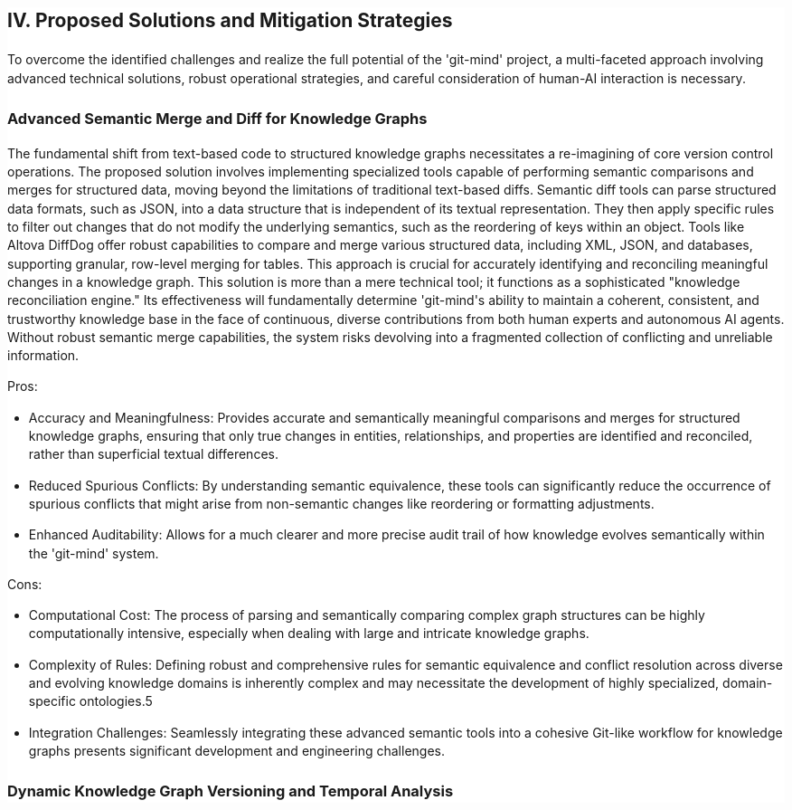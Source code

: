 ## IV. Proposed Solutions and Mitigation Strategies

To overcome the identified challenges and realize the full potential of the 'git-mind' project, a multi-faceted approach involving advanced technical solutions, robust operational strategies, and careful consideration of human-AI interaction is necessary.

### Advanced Semantic Merge and Diff for Knowledge Graphs

The fundamental shift from text-based code to structured knowledge graphs necessitates a re-imagining of core version control operations. The proposed solution involves implementing specialized tools capable of performing semantic comparisons and merges for structured data, moving beyond the limitations of traditional text-based diffs. Semantic diff tools can parse structured data formats, such as JSON, into a data structure that is independent of its textual representation. They then apply specific rules to filter out changes that do not modify the underlying semantics, such as the reordering of keys within an object. Tools like Altova DiffDog offer robust capabilities to compare and merge various structured data, including XML, JSON, and databases, supporting granular, row-level merging for tables. This approach is crucial for accurately identifying and reconciling meaningful changes in a knowledge graph. This solution is more than a mere technical tool; it functions as a sophisticated "knowledge reconciliation engine." Its effectiveness will fundamentally determine 'git-mind's ability to maintain a coherent, consistent, and trustworthy knowledge base in the face of continuous, diverse contributions from both human experts and autonomous AI agents. Without robust semantic merge capabilities, the system risks devolving into a fragmented collection of conflicting and unreliable information.

Pros:

- Accuracy and Meaningfulness: Provides accurate and semantically meaningful comparisons and merges for structured knowledge graphs, ensuring that only true changes in entities, relationships, and properties are identified and reconciled, rather than superficial textual differences.
    
- Reduced Spurious Conflicts: By understanding semantic equivalence, these tools can significantly reduce the occurrence of spurious conflicts that might arise from non-semantic changes like reordering or formatting adjustments.
    
- Enhanced Auditability: Allows for a much clearer and more precise audit trail of how knowledge evolves semantically within the 'git-mind' system.
    

Cons:

- Computational Cost: The process of parsing and semantically comparing complex graph structures can be highly computationally intensive, especially when dealing with large and intricate knowledge graphs.
    
- Complexity of Rules: Defining robust and comprehensive rules for semantic equivalence and conflict resolution across diverse and evolving knowledge domains is inherently complex and may necessitate the development of highly specialized, domain-specific ontologies.5
    
- Integration Challenges: Seamlessly integrating these advanced semantic tools into a cohesive Git-like workflow for knowledge graphs presents significant development and engineering challenges.
    
### Dynamic Knowledge Graph Versioning and Temporal Analysis
